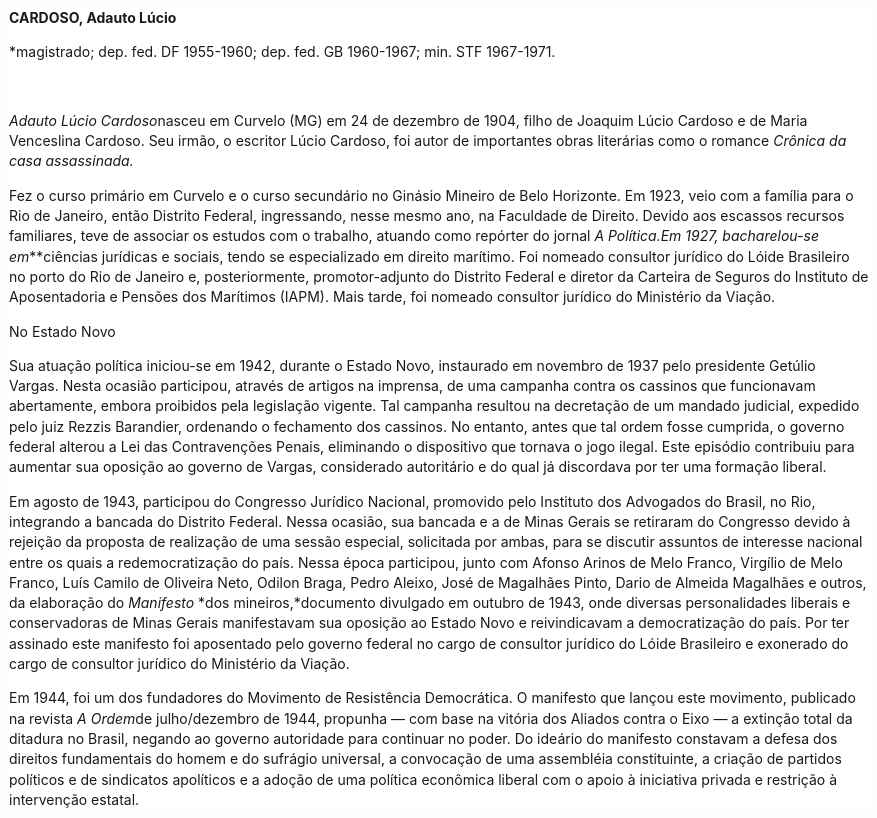 **CARDOSO, Adauto Lúcio**

\*magistrado; dep. fed. DF 1955-1960; dep. fed. GB 1960-1967; min. STF
1967-1971.

 

*Adauto Lúcio Cardoso*nasceu em Curvelo (MG) em 24 de dezembro de 1904,
filho de Joaquim Lúcio Cardoso e de Maria Venceslina Cardoso. Seu irmão,
o escritor Lúcio Cardoso, foi autor de importantes obras literárias como
o romance *Crônica da casa assassinada.*

Fez o curso primário em Curvelo e o curso secundário no Ginásio Mineiro
de Belo Horizonte. Em 1923, veio com a família para o Rio de Janeiro,
então Distrito Federal, ingressando, nesse mesmo ano, na Faculdade de
Direito. Devido aos escassos recursos familiares, teve de associar os
estudos com o trabalho, atuando como repórter do jornal *A Política.*Em
1927, bacharelou-se em****ciências jurídicas e sociais, tendo se
especializado em direito marítimo. Foi nomeado consultor jurídico do
Lóide Brasileiro no porto do Rio de Janeiro e, posteriormente,
promotor-adjunto do Distrito Federal e diretor da Carteira de Seguros do
Instituto de Aposentadoria e Pensões dos Marítimos (IAPM). Mais tarde,
foi nomeado consultor jurídico do Ministério da Viação.

No Estado Novo

Sua atuação política iniciou-se em 1942, durante o Estado Novo,
instaurado em novembro de 1937 pelo presidente Getúlio Vargas. Nesta
ocasião participou, através de artigos na imprensa, de uma campanha
contra os cassinos que funcionavam abertamente, embora proibidos pela
legislação vigente. Tal campanha resultou na decretação de um mandado
judicial, expedido pelo juiz Rezzis Barandier, ordenando o fechamento
dos cassinos. No entanto, antes que tal ordem fosse cumprida, o governo
federal alterou a Lei das Contravenções Penais, eliminando o dispositivo
que tornava o jogo ilegal. Este episódio contribuiu para aumentar sua
oposição ao governo de Vargas, considerado autoritário e do qual já
discordava por ter uma formação liberal.

Em agosto de 1943, participou do Congresso Jurídico Nacional, promovido
pelo Instituto dos Advogados do Brasil, no Rio, integrando a bancada do
Distrito Federal. Nessa ocasião, sua bancada e a de Minas Gerais se
retiraram do Congresso devido à rejeição da proposta de realização de
uma sessão especial, solicitada por ambas, para se discutir assuntos de
interesse nacional entre os quais a redemocratização do país. Nessa
época participou, junto com Afonso Arinos de Melo Franco, Virgílio de
Melo Franco, Luís Camilo de Oliveira Neto, Odilon Braga, Pedro Aleixo,
José de Magalhães Pinto, Dario de Almeida Magalhães e outros, da
elaboração do *Manifesto* *dos mineiros,*documento divulgado em outubro
de 1943, onde diversas personalidades liberais e conservadoras de Minas
Gerais manifestavam sua oposição ao Estado Novo e reivindicavam a
democratização do país. Por ter assinado este manifesto foi aposentado
pelo governo federal no cargo de consultor jurídico do Lóide Brasileiro
e exonerado do cargo de consultor jurídico do Ministério da Viação.

Em 1944, foi um dos fundadores do Movimento de Resistência Democrática.
O manifesto que lançou este movimento, publicado na revista *A Ordem*de
julho/dezembro de 1944, propunha — com base na vitória dos Aliados
contra o Eixo — a extinção total da ditadura no Brasil, negando ao
governo autoridade para continuar no poder. Do ideário do manifesto
constavam a defesa dos direitos fundamentais do homem e do sufrágio
universal, a convocação de uma assembléia constituinte, a criação de
partidos políticos e de sindicatos apolíticos e a adoção de uma política
econômica liberal com o apoio à iniciativa privada e restrição à
intervenção estatal.
